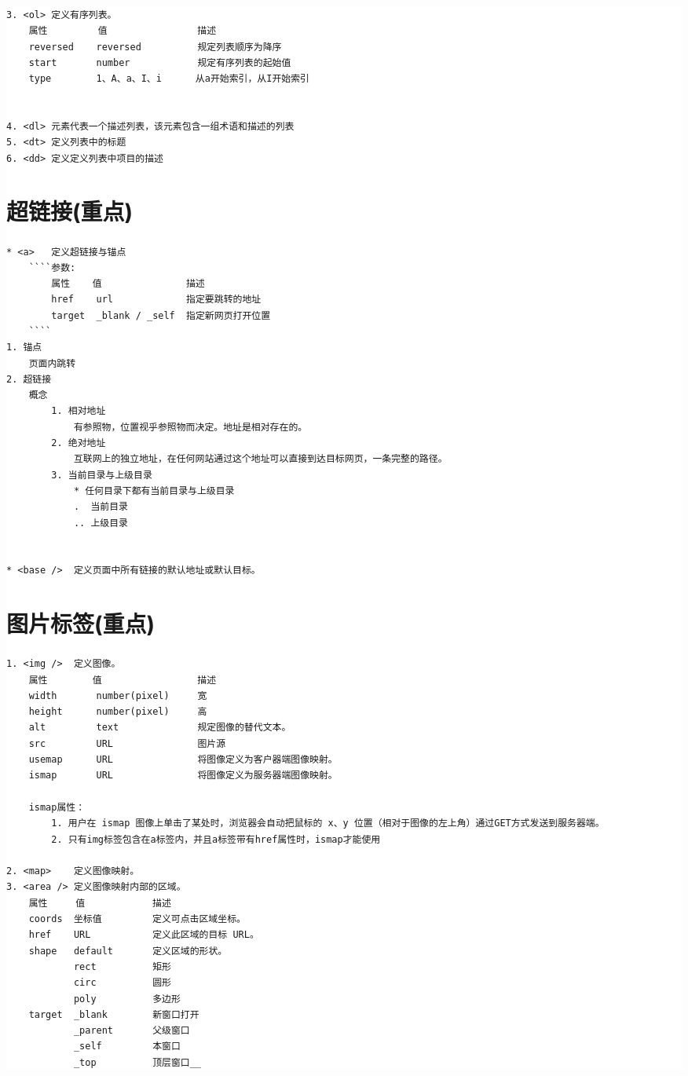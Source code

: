     3. <ol>	定义有序列表。
        属性 		   值 				描述
        reversed 	reversed 		  规定列表顺序为降序
        start 		number 			  规定有序列表的起始值
        type 		1、A、a、I、i  	   从a开始索引，从I开始索引


    4. <dl>	元素代表一个描述列表，该元素包含一组术语和描述的列表
    5. <dt>	定义列表中的标题
    6. <dd>	定义定义列表中项目的描述

# 超链接(重点)
    * <a>	定义超链接与锚点
        ````参数:
            属性 	  值 			  描述
        	href 	url 			指定要跳转的地址
        	target  _blank / _self 	指定新网页打开位置
        ````
    1. 锚点
    	页面内跳转
    2. 超链接
        概念
            1. 相对地址
                有参照物，位置视乎参照物而决定。地址是相对存在的。
            2. 绝对地址
                互联网上的独立地址，在任何网站通过这个地址可以直接到达目标网页，一条完整的路径。
            3. 当前目录与上级目录
                * 任何目录下都有当前目录与上级目录
                .  当前目录
                .. 上级目录


    * <base />	定义页面中所有链接的默认地址或默认目标。

# 图片标签(重点)
    1. <img />	定义图像。
        属性 		  值 				描述
    	width 		number(pixel) 	  宽
    	height      number(pixel) 	  高
        alt	        text	          规定图像的替代文本。
    	src 		URL 			  图片源
    	usemap 		URL 			  将图像定义为客户器端图像映射。
        ismap       URL	              将图像定义为服务器端图像映射。
    
        ismap属性：
    	    1. 用户在 ismap 图像上单击了某处时，浏览器会自动把鼠标的 x、y 位置（相对于图像的左上角）通过GET方式发送到服务器端。
    	    2. 只有img标签包含在a标签内，并且a标签带有href属性时，ismap才能使用
    
    2. <map>	定义图像映射。
    3. <area />	定义图像映射内部的区域。
        属性	   值			描述
    	coords	坐标值		    定义可点击区域坐标。
    	href	URL			  定义此区域的目标 URL。
    	shape 	default 	  定义区域的形状。
    			rect          矩形
    			circ          圆形
    			poly          多边形
    	target  _blank  	  新窗口打开
    			_parent 	  父级窗口
    			_self 		  本窗口
    			_top 		  顶层窗口__
    